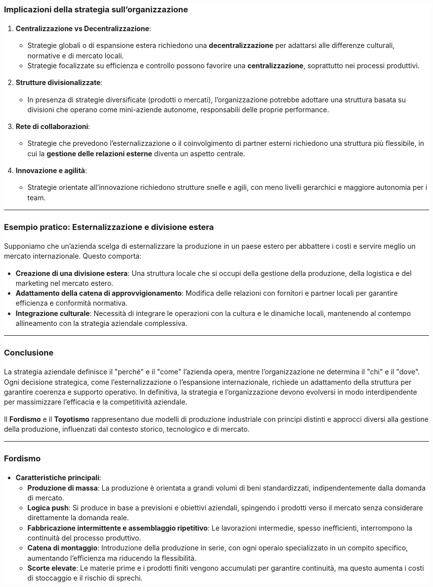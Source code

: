 
### **Implicazioni della strategia sull’organizzazione**

1. **Centralizzazione vs Decentralizzazione**:
   - Strategie globali o di espansione estera richiedono una **decentralizzazione** per adattarsi alle differenze culturali, normative e di mercato locali.
   - Strategie focalizzate su efficienza e controllo possono favorire una **centralizzazione**, soprattutto nei processi produttivi.

2. **Strutture divisionalizzate**:
   - In presenza di strategie diversificate (prodotti o mercati), l’organizzazione potrebbe adottare una struttura basata su divisioni che operano come mini-aziende autonome, responsabili delle proprie performance.

3. **Rete di collaborazioni**:
   - Strategie che prevedono l’esternalizzazione o il coinvolgimento di partner esterni richiedono una struttura più flessibile, in cui la **gestione delle relazioni esterne** diventa un aspetto centrale.

4. **Innovazione e agilità**:
   - Strategie orientate all’innovazione richiedono strutture snelle e agili, con meno livelli gerarchici e maggiore autonomia per i team.

---

### **Esempio pratico: Esternalizzazione e divisione estera**
Supponiamo che un’azienda scelga di esternalizzare la produzione in un paese estero per abbattere i costi e servire meglio un mercato internazionale. Questo comporta:

- **Creazione di una divisione estera**: Una struttura locale che si occupi della gestione della produzione, della logistica e del marketing nel mercato estero.
- **Adattamento della catena di approvvigionamento**: Modifica delle relazioni con fornitori e partner locali per garantire efficienza e conformità normativa.
- **Integrazione culturale**: Necessità di integrare le operazioni con la cultura e le dinamiche locali, mantenendo al contempo allineamento con la strategia aziendale complessiva.

---

### **Conclusione**

La strategia aziendale definisce il "perché" e il "come" l’azienda opera, mentre l’organizzazione ne determina il "chi" e il "dove". Ogni decisione strategica, come l’esternalizzazione o l’espansione internazionale, richiede un adattamento della struttura per garantire coerenza e supporto operativo. In definitiva, la strategia e l’organizzazione devono evolversi in modo interdipendente per massimizzare l’efficacia e la competitività aziendale.

Il **Fordismo** e il **Toyotismo** rappresentano due modelli di produzione industriale con principi distinti e approcci diversi alla gestione della produzione, influenzati dal contesto storico, tecnologico e di mercato.

---

### **Fordismo**
- **Caratteristiche principali**:
  - **Produzione di massa**: La produzione è orientata a grandi volumi di beni standardizzati, indipendentemente dalla domanda di mercato.
  - **Logica push**: Si produce in base a previsioni e obiettivi aziendali, spingendo i prodotti verso il mercato senza considerare direttamente la domanda reale.
  - **Fabbricazione intermittente e assemblaggio ripetitivo**: Le lavorazioni intermedie, spesso inefficienti, interrompono la continuità del processo produttivo.
  - **Catena di montaggio**: Introduzione della produzione in serie, con ogni operaio specializzato in un compito specifico, aumentando l’efficienza ma riducendo la flessibilità.
  - **Scorte elevate**: Le materie prime e i prodotti finiti vengono accumulati per garantire continuità, ma questo aumenta i costi di stoccaggio e il rischio di sprechi.
  